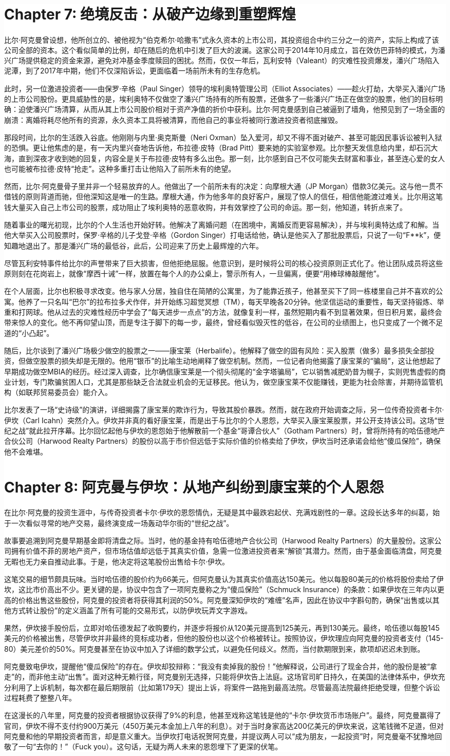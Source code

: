 # Chapter 7: 绝境反击：从破产边缘到重塑辉煌

比尔·阿克曼曾设想，他所创立的、被他视为“伯克希尔·哈撒韦”式永久资本的上市公司，其投资组合中约三分之一的资产，实际上构成了该公司全部的资本。这个看似简单的比例，却在随后的危机中引发了巨大的波澜。这家公司于2014年10月成立，旨在效仿巴菲特的模式，为潘兴广场提供稳定的资金来源，避免对冲基金季度赎回的困扰。然而，仅仅一年后，瓦利安特（Valeant）的灾难性投资爆发，潘兴广场陷入泥潭，到了2017年中期，他们不仅深陷诉讼，更面临着一场前所未有的生存危机。

此时，另一位激进投资者——由保罗·辛格（Paul Singer）领导的埃利奥特管理公司（Elliot Associates）——趁火打劫，大举买入潘兴广场的上市公司股份。更具威胁性的是，埃利奥特不仅做空了潘兴广场持有的所有股票，还做多了一些潘兴广场正在做空的股票，他们的目标明确：迫使潘兴广场清算，从而从其上市公司股价相对于资产净值的折价中获利。比尔·阿克曼感到自己被逼到了墙角，他预见到了一场全面的崩溃：离婚将耗尽他所有的资源，永久资本工具将被清算，而他自己的事业将被同行激进投资者彻底摧毁。

那段时间，比尔的生活跌入谷底。他刚刚与内里·奥克斯曼（Neri Oxman）坠入爱河，却又不得不面对破产、甚至可能因民事诉讼被判入狱的恐惧。更让他焦虑的是，有一天内里兴奋地告诉他，布拉德·皮特（Brad Pitt）要来她的实验室参观。比尔整天发信息给内里，却石沉大海，直到深夜才收到她的回复，内容全是关于布拉德·皮特有多么出色。那一刻，比尔感到自己不仅可能失去财富和事业，甚至连心爱的女人也可能被布拉德·皮特“抢走”。这种多重打击让他陷入了前所未有的绝望。

然而，比尔·阿克曼骨子里并非一个轻易放弃的人。他做出了一个前所未有的决定：向摩根大通（JP Morgan）借款3亿美元。这与他一贯不借钱的原则背道而驰，但他深知这是唯一的生路。摩根大通，作为他多年的良好客户，展现了惊人的信任，相信他能渡过难关。比尔用这笔钱大量买入自己上市公司的股票，成功阻止了埃利奥特的恶意收购，并有效掌控了公司的命运。那一刻，他知道，转折点来了。

随着事业的曙光初现，比尔的个人生活也开始好转。他解决了离婚问题（在困境中，离婚反而更容易解决），并与埃利奥特达成了和解。当他大举买入公司股票时，保罗·辛格的儿子戈登·辛格（Gordon Singer）打电话给他，确认是他买入了那批股票后，只说了一句“F**k”，便知趣地退出了。那是潘兴广场的最低谷，此后，公司迎来了历史上最辉煌的六年。

尽管瓦利安特事件给比尔的声誉带来了巨大损害，但他拒绝屈服。他意识到，是时候将公司的核心投资原则正式化了。他让团队成员将这些原则刻在花岗岩上，就像“摩西十诫”一样，放置在每个人的办公桌上，警示所有人，一旦偏离，便要“用棒球棒敲醒他”。

在个人层面，比尔也积极寻求改变。他与家人分居，独自住在简陋的公寓里，为了能靠近孩子，他甚至买下了同一栋楼里自己并不喜欢的公寓。他养了一只名叫“巴尔”的拉布拉多犬作伴，并开始练习超觉冥想（TM），每天早晚各20分钟。他坚信运动的重要性，每天坚持锻炼、举重和打网球。他从过去的灾难性经历中学会了“每天进步一点点”的方法，就像复利一样，虽然短期内看不到显著效果，但日积月累，最终会带来惊人的变化。他不再仰望山顶，而是专注于脚下的每一步，最终，曾经看似毁灭性的低谷，在公司的业绩图上，也只变成了一个微不足道的“小凸起”。

随后，比尔谈到了潘兴广场极少做空的股票之一——康宝莱（Herbalife）。他解释了做空的固有风险：买入股票（做多）最多损失全部投资，但做空股票的损失却是无限的。他用“银币”的比喻生动地阐释了做空机制。然而，一位记者向他揭露了康宝莱的“骗局”，这让他想起了早期成功做空MBIA的经历。经过深入调查，比尔确信康宝莱是一个彻头彻尾的“金字塔骗局”，它以销售减肥奶昔为幌子，实则兜售虚假的商业计划，专门欺骗贫困人口，尤其是那些缺乏合法就业机会的无证移民。他认为，做空康宝莱不仅能赚钱，更能为社会除害，并期待监管机构（如联邦贸易委员会）能介入。

比尔发表了一场“史诗级”的演讲，详细揭露了康宝莱的欺诈行为，导致其股价暴跌。然而，就在政府开始调查之际，另一位传奇投资者卡尔·伊坎（Carl Icahn）突然介入。伊坎并非真的看好康宝莱，而是出于与比尔的个人恩怨，大举买入康宝莱股票，并公开支持该公司。这场“世纪之战”就此拉开序幕。比尔回忆起他与伊坎的恩怨始于他解散前一个基金“哥谭合伙人”（Gotham Partners）时，曾将所持有的哈伍德地产合伙公司（Harwood Realty Partners）的股份以高于市价但远低于实际价值的价格卖给了伊坎，伊坎当时还承诺会给他“傻瓜保险”，确保他不会难堪。

# Chapter 8: 阿克曼与伊坎：从地产纠纷到康宝莱的个人恩怨

在比尔·阿克曼的投资生涯中，与传奇投资者卡尔·伊坎的恩怨情仇，无疑是其中最跌宕起伏、充满戏剧性的一章。这段长达多年的纠葛，始于一次看似寻常的地产交易，最终演变成一场轰动华尔街的“世纪之战”。

故事要追溯到阿克曼早期基金即将清盘之际。当时，他的基金持有哈伍德地产合伙公司（Harwood Realty Partners）的大量股份。这家公司拥有价值不菲的房地产资产，但市场估值却远低于其真实价值，急需一位激进投资者来“解锁”其潜力。然而，由于基金面临清盘，阿克曼无暇也无力亲自推动此事。于是，他决定将这笔股份出售给卡尔·伊坎。

这笔交易的细节颇具玩味。当时哈伍德的股价约为66美元，但阿克曼认为其真实价值高达150美元。他以每股80美元的价格将股份卖给了伊坎，这比市价高出不少。更关键的是，协议中包含了一项阿克曼称之为“傻瓜保险”（Schmuck Insurance）的条款：如果伊坎在三年内以更高的价格出售这些股份，阿克曼的投资者将获得其利润的50%。阿克曼深知伊坎的“难缠”名声，因此在协议中字斟句酌，确保“出售或以其他方式转让股份”的定义涵盖了所有可能的交易形式，以防伊坎玩弄文字游戏。

果然，伊坎接手股份后，立即对哈伍德发起了收购要约，并逐步将报价从120美元提高到125美元，再到130美元。最终，哈伍德以每股145美元的价格被出售，尽管伊坎并非最终的竞标成功者，但他的股份也以这个价格被转让。按照协议，伊坎理应向阿克曼的投资者支付（145-80）美元差价的50%。阿克曼甚至在协议中加入了详细的数学公式，以避免任何歧义。然而，当付款期限到来，款项却迟迟未到账。

阿克曼致电伊坎，提醒他“傻瓜保险”的存在。伊坎却狡辩称：“我没有卖掉我的股份！”他解释说，公司进行了现金合并，他的股份是被“拿走”的，而非他主动“出售”。面对这种无赖行径，阿克曼别无选择，只能将伊坎告上法庭。这场官司旷日持久，在美国的法律体系中，伊坎充分利用了上诉机制，每次都在最后期限前（比如第179天）提出上诉，将案件一路拖到最高法院。尽管最高法院最终拒绝受理，但整个诉讼过程耗费了整整八年。

在这漫长的八年里，阿克曼的投资者根据协议获得了9%的利息，他甚至戏称这笔钱是他的“卡尔·伊坎货币市场账户”。最终，阿克曼赢得了官司，伊坎不得不支付约900万美元（450万美元本金加上八年的利息）。对于当时身家高达200亿美元的伊坎来说，这笔钱微不足道，但对阿克曼和他的早期投资者而言，却是意义重大。当伊坎打电话祝贺阿克曼，并提议两人可以“成为朋友，一起投资”时，阿克曼毫不犹豫地回敬了一句“去你的！”（Fuck you）。这句话，无疑为两人未来的恩怨埋下了更深的伏笔。
